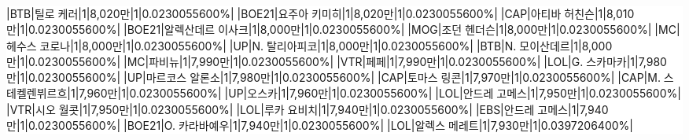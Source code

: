 |BTB|틸로 케러|1|8,020만|1|0.0230055600%|
|BOE21|요주아 키미히|1|8,020만|1|0.0230055600%|
|CAP|아티바 허친슨|1|8,010만|1|0.0230055600%|
|BOE21|알렉산데르 이사크|1|8,000만|1|0.0230055600%|
|MOG|조던 헨더슨|1|8,000만|1|0.0230055600%|
|MC|헤수스 코로나|1|8,000만|1|0.0230055600%|
|UP|N. 탈리아피코|1|8,000만|1|0.0230055600%|
|BTB|N. 모이산데르|1|8,000만|1|0.0230055600%|
|MC|파비뉴|1|7,990만|1|0.0230055600%|
|VTR|페페|1|7,990만|1|0.0230055600%|
|LOL|G. 스카마카|1|7,980만|1|0.0230055600%|
|UP|마르코스 알론소|1|7,980만|1|0.0230055600%|
|CAP|토마스 링콘|1|7,970만|1|0.0230055600%|
|CAP|M. 스테켈렌뷔르흐|1|7,960만|1|0.0230055600%|
|UP|오스카|1|7,960만|1|0.0230055600%|
|LOL|안드레 고메스|1|7,950만|1|0.0230055600%|
|VTR|시오 월콧|1|7,950만|1|0.0230055600%|
|LOL|루카 요비치|1|7,940만|1|0.0230055600%|
|EBS|안드레 고메스|1|7,940만|1|0.0230055600%|
|BOE21|O. 카라바예우|1|7,940만|1|0.0230055600%|
|LOL|알렉스 메레트|1|7,930만|1|0.0397206400%|
